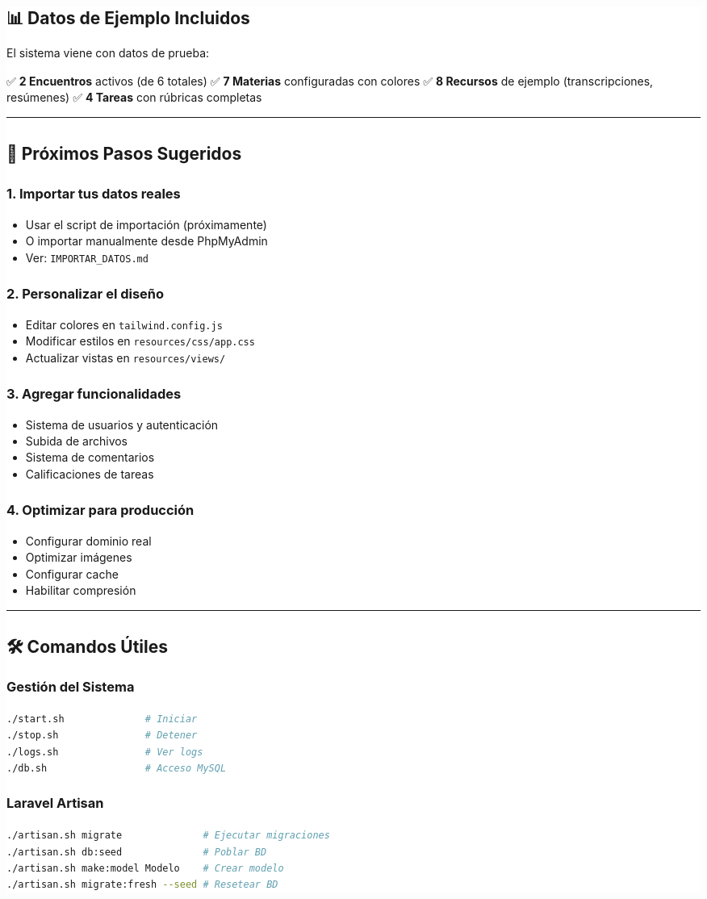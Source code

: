 ## 📊 Datos de Ejemplo Incluidos

El sistema viene con datos de prueba:

✅ **2 Encuentros** activos (de 6 totales)
✅ **7 Materias** configuradas con colores
✅ **8 Recursos** de ejemplo (transcripciones, resúmenes)
✅ **4 Tareas** con rúbricas completas

---

## 🔄 Próximos Pasos Sugeridos

### 1. Importar tus datos reales
- Usar el script de importación (próximamente)
- O importar manualmente desde PhpMyAdmin
- Ver: `IMPORTAR_DATOS.md`

### 2. Personalizar el diseño
- Editar colores en `tailwind.config.js`
- Modificar estilos en `resources/css/app.css`
- Actualizar vistas en `resources/views/`

### 3. Agregar funcionalidades
- Sistema de usuarios y autenticación
- Subida de archivos
- Sistema de comentarios
- Calificaciones de tareas

### 4. Optimizar para producción
- Configurar dominio real
- Optimizar imágenes
- Configurar cache
- Habilitar compresión

---

## 🛠️ Comandos Útiles

### Gestión del Sistema
```bash
./start.sh              # Iniciar
./stop.sh               # Detener
./logs.sh               # Ver logs
./db.sh                 # Acceso MySQL
```

### Laravel Artisan
```bash
./artisan.sh migrate              # Ejecutar migraciones
./artisan.sh db:seed              # Poblar BD
./artisan.sh make:model Modelo    # Crear modelo
./artisan.sh migrate:fresh --seed # Resetear BD
```
